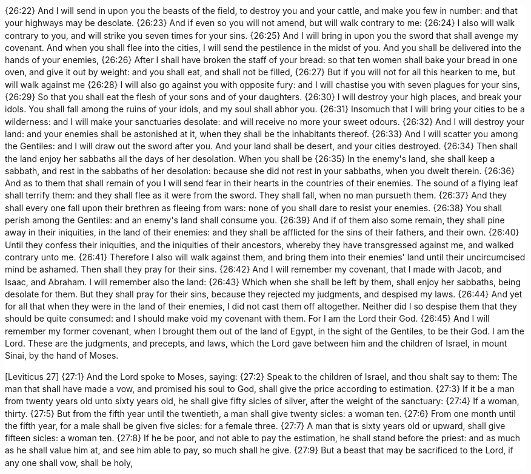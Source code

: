 {26:22} And I will send in upon you the beasts of the field, to destroy you and your cattle, and make you few in number: and that your highways may be desolate.
{26:23} And if even so you will not amend, but will walk contrary to me:
{26:24} I also will walk contrary to you, and will strike you seven times for your sins.
{26:25} And I will bring in upon you the sword that shall avenge my covenant. And when you shall flee into the cities, I will send the pestilence in the midst of you. And you shall be delivered into the hands of your enemies,
{26:26} After I shall have broken the staff of your bread: so that ten women shall bake your bread in one oven, and give it out by weight: and you shall eat, and shall not be filled,
{26:27} But if you will not for all this hearken to me, but will walk against me
{26:28} I will also go against you with opposite fury: and I will chastise you with seven plagues for your sins,
{26:29} So that you shall eat the flesh of your sons and of your daughters.
{26:30} I will destroy your high places, and break your idols. You shall fall among the ruins of your idols, and my soul shall abhor you.
{26:31} Insomuch that I will bring your cities to be a wilderness: and I will make your sanctuaries desolate: and will receive no more your sweet odours.
{26:32} And I will destroy your land: and your enemies shall be astonished at it, when they shall be the inhabitants thereof.
{26:33} And I will scatter you among the Gentiles: and I will draw out the sword after you. And your land shall be desert, and your cities destroyed.
{26:34} Then shall the land enjoy her sabbaths all the days of her desolation. When you shall be
{26:35} In the enemy's land, she shall keep a sabbath, and rest in the sabbaths of her desolation: because she did not rest in your sabbaths, when you dwelt therein.
{26:36} And as to them that shall remain of you I will send fear in their hearts in the countries of their enemies. The sound of a flying leaf shall terrify them: and they shall flee as it were from the sword. They shall fall, when no man pursueth them.
{26:37} And they shall every one fall upon their brethren as fleeing from wars: none of you shall dare to resist your enemies.
{26:38} You shall perish among the Gentiles: and an enemy's land shall consume you.
{26:39} And if of them also some remain, they shall pine away in their iniquities, in the land of their enemies: and they shall be afflicted for the sins of their fathers, and their own.
{26:40} Until they confess their iniquities, and the iniquities of their ancestors, whereby they have transgressed against me, and walked contrary unto me.
{26:41} Therefore I also will walk against them, and bring them into their enemies' land until their uncircumcised mind be ashamed. Then shall they pray for their sins.
{26:42} And I will remember my covenant, that I made with Jacob, and Isaac, and Abraham. I will remember also the land:
{26:43} Which when she shall be left by them, shall enjoy her sabbaths, being desolate for them. But they shall pray for their sins, because they rejected my judgments, and despised my laws.
{26:44} And yet for all that when they were in the land of their enemies, I did not cast them off altogether. Neither did I so despise them that they should be quite consumed: and I should make void my covenant with them. For I am the Lord their God.
{26:45} And I will remember my former covenant, when I brought them out of the land of Egypt, in the sight of the Gentiles, to be their God. I am the Lord. These are the judgments, and precepts, and laws, which the Lord gave between him and the children of Israel, in mount Sinai, by the hand of Moses.

[Leviticus 27]
{27:1} And the Lord spoke to Moses, saying:
{27:2} Speak to the children of Israel, and thou shalt say to them: The man that shall have made a vow, and promised his soul to God, shall give the price according to estimation.
{27:3} If it be a man from twenty years old unto sixty years old, he shall give fifty sicles of silver, after the weight of the sanctuary:
{27:4} If a woman, thirty.
{27:5} But from the fifth year until the twentieth, a man shall give twenty sicles: a woman ten.
{27:6} From one month until the fifth year, for a male shall be given five sicles: for a female three.
{27:7} A man that is sixty years old or upward, shall give fifteen sicles: a woman ten.
{27:8} If he be poor, and not able to pay the estimation, he shall stand before the priest: and as much as he shall value him at, and see him able to pay, so much shall he give.
{27:9} But a beast that may be sacrificed to the Lord, if any one shall vow, shall be holy,